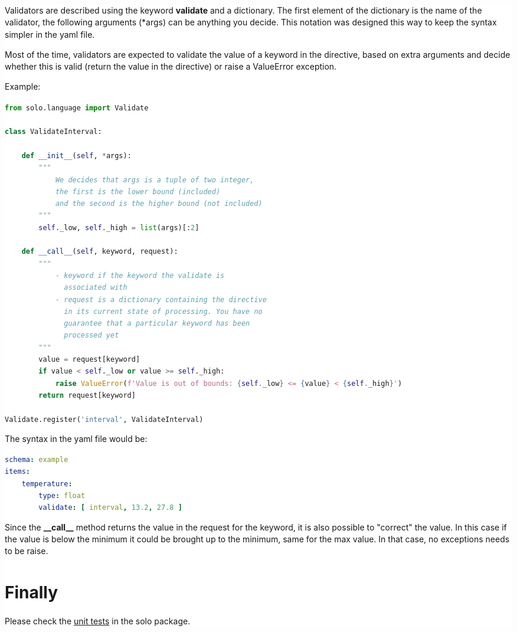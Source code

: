 Validators are described using the keyword **validate** and a dictionary. The first element of the dictionary is the name of the validator, the following arguments (*args) can be anything you decide. This notation was designed this way to keep the syntax simpler in the yaml file.

Most of the time, validators are expected to validate the value of a keyword in the directive, based on extra arguments and decide whether this is valid (return the value in the directive) or raise a ValueError exception.

Example:
```python
from solo.language import Validate

class ValidateInterval:
    
    def __init__(self, *args):
        """
            We decides that args is a tuple of two integer, 
            the first is the lower bound (included) 
            and the second is the higher bound (not included)
        """
        self._low, self._high = list(args)[:2] 

    def __call__(self, keyword, request):
        """
            - keyword if the keyword the validate is
              associated with
            - request is a dictionary containing the directive
              in its current state of processing. You have no
              guarantee that a particular keyword has been
              processed yet
        """
        value = request[keyword]
        if value < self._low or value >= self._high:
            raise ValueError(f'Value is out of bounds: {self._low} <= {value} < {self._high}')
        return request[keyword]

Validate.register('interval', ValidateInterval)
```
The syntax in the yaml file would be:
```yaml
schema: example
items:
    temperature:
        type: float
        validate: [ interval, 13.2, 27.8 ]
```

Since the **\_\_call__** method returns the value in the request for the keyword, it is also possible to "correct" the value. In this case if the value is below the minimum it could be brought up to the minimum, same for the max value. In that case, no exceptions needs to be raise.

# Finally

Please check the [unit tests](https://github.com/JCSDA-internal/solo/blob/develop/src/tests/test_language.py) in the solo package.